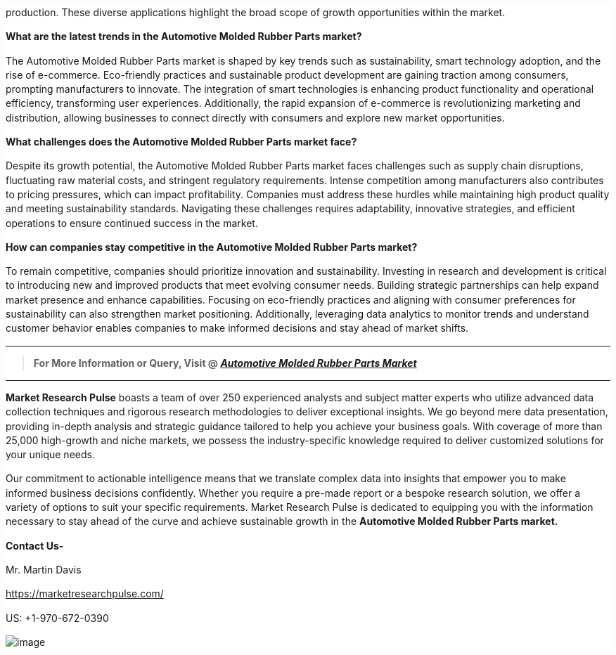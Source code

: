 production. These diverse applications highlight the broad scope of growth opportunities within the market.</p><p><strong>What are the latest trends in the Automotive Molded Rubber Parts market?</strong></p><p>The Automotive Molded Rubber Parts market is shaped by key trends such as sustainability, smart technology adoption, and the rise of e-commerce. Eco-friendly practices and sustainable product development are gaining traction among consumers, prompting manufacturers to innovate. The integration of smart technologies is enhancing product functionality and operational efficiency, transforming user experiences. Additionally, the rapid expansion of e-commerce is revolutionizing marketing and distribution, allowing businesses to connect directly with consumers and explore new market opportunities.</p><p><strong>What challenges does the Automotive Molded Rubber Parts market face?</strong></p><p>Despite its growth potential, the Automotive Molded Rubber Parts market faces challenges such as supply chain disruptions, fluctuating raw material costs, and stringent regulatory requirements. Intense competition among manufacturers also contributes to pricing pressures, which can impact profitability. Companies must address these hurdles while maintaining high product quality and meeting sustainability standards. Navigating these challenges requires adaptability, innovative strategies, and efficient operations to ensure continued success in the market.</p><p><strong>How can companies stay competitive in the Automotive Molded Rubber Parts market?</strong></p><p>To remain competitive, companies should prioritize innovation and sustainability. Investing in research and development is critical to introducing new and improved products that meet evolving consumer needs. Building strategic partnerships can help expand market presence and enhance capabilities. Focusing on eco-friendly practices and aligning with consumer preferences for sustainability can also strengthen market positioning. Additionally, leveraging data analytics to monitor trends and understand customer behavior enables companies to make informed decisions and stay ahead of market shifts.</p><hr /><blockquote><p><strong>For More Information or Query, Visit @&nbsp;<em><a href="https://marketresearchpulse.com/report/109334/automotive-molded-rubber-parts-market?utm_source=Linkedin&utm_medium=0119">Automotive Molded Rubber Parts Market</a></em></strong></p></blockquote><hr /><p><strong>Market Research Pulse</strong> boasts a team of over 250 experienced analysts and subject matter experts who utilize advanced data collection techniques and rigorous research methodologies to deliver exceptional insights. We go beyond mere data presentation, providing in-depth analysis and strategic guidance tailored to help you achieve your business goals. With coverage of more than 25,000 high-growth and niche markets, we possess the industry-specific knowledge required to deliver customized solutions for your unique needs.</p><p>Our commitment to actionable intelligence means that we translate complex data into insights that empower you to make informed business decisions confidently. Whether you require a pre-made report or a bespoke research solution, we offer a variety of options to suit your specific requirements. Market Research Pulse is dedicated to equipping you with the information necessary to stay ahead of the curve and achieve sustainable growth in the <strong>Automotive Molded Rubber Parts market.</strong></p><p><strong>Contact Us-</strong></p><p>Mr. Martin Davis</p><p>https://marketresearchpulse.com/</p><p>US: +1-970-672-0390</p>
![image](https://github.com/user-attachments/assets/c8c98520-7200-499d-acc7-27fc2642f45f)
